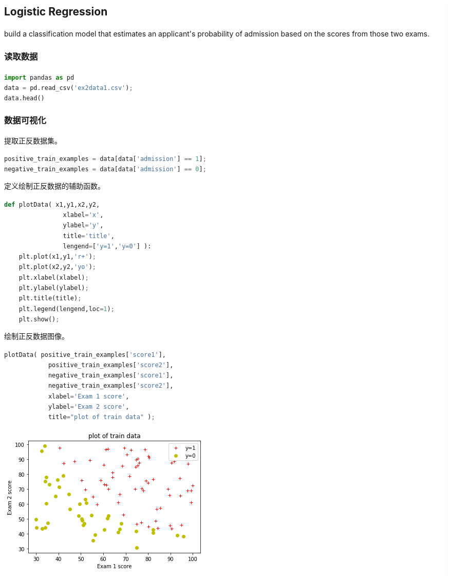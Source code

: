 ## Logistic Regression
build a classification model that estimates an applicant's probability of admission based on the scores from those two exams.

### 读取数据

```python
import pandas as pd
data = pd.read_csv('ex2data1.csv');
data.head()
```

### 数据可视化

提取正反数据集。

```python
positive_train_examples = data[data['admission'] == 1];
negative_train_examples = data[data['admission'] == 0];
```

定义绘制正反数据的辅助函数。

```python
def plotData( x1,y1,x2,y2,
				xlabel='x',
				ylabel='y',
				title='title',
				lengend=['y=1','y=0'] ):
    plt.plot(x1,y1,'r+');
    plt.plot(x2,y2,'yo');
    plt.xlabel(xlabel);
    plt.ylabel(ylabel);
    plt.title(title);
    plt.legend(lengend,loc=1);
    plt.show();
```

绘制正反数据图像。

```python
plotData( positive_train_examples['score1'],
			positive_train_examples['score2'],
			negative_train_examples['score1'],
			negative_train_examples['score2'],
        	xlabel='Exam 1 score', 
			ylabel='Exam 2 score',
        	title="plot of train data" );
```

![](machine-learning-ex2/logistic_regression/output_9_0.png)
